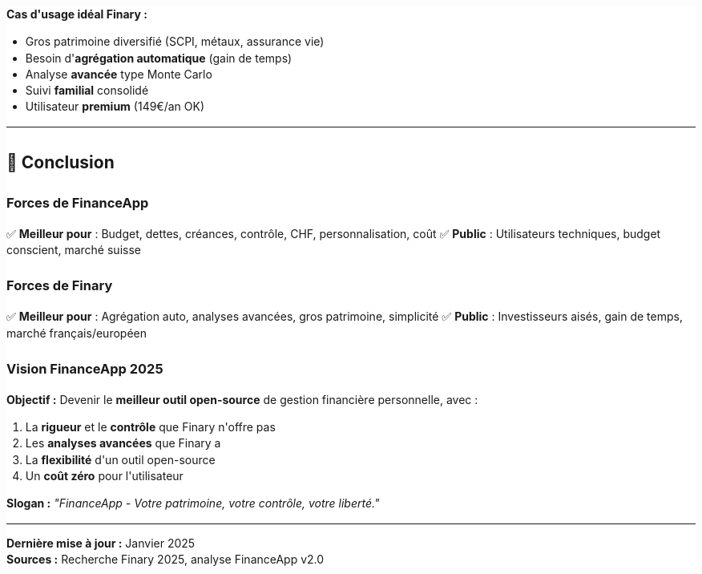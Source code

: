 **Cas d'usage idéal Finary :**
- Gros patrimoine diversifié (SCPI, métaux, assurance vie)
- Besoin d'**agrégation automatique** (gain de temps)
- Analyse **avancée** type Monte Carlo
- Suivi **familial** consolidé
- Utilisateur **premium** (149€/an OK)

---

## 🎯 Conclusion

### Forces de FinanceApp
✅ **Meilleur pour** : Budget, dettes, créances, contrôle, CHF, personnalisation, coût
✅ **Public** : Utilisateurs techniques, budget conscient, marché suisse

### Forces de Finary
✅ **Meilleur pour** : Agrégation auto, analyses avancées, gros patrimoine, simplicité
✅ **Public** : Investisseurs aisés, gain de temps, marché français/européen

### Vision FinanceApp 2025
**Objectif :** Devenir le **meilleur outil open-source** de gestion financière personnelle, avec :
1. La **rigueur** et le **contrôle** que Finary n'offre pas
2. Les **analyses avancées** que Finary a
3. La **flexibilité** d'un outil open-source
4. Un **coût zéro** pour l'utilisateur

**Slogan :** *"FinanceApp - Votre patrimoine, votre contrôle, votre liberté."*

---

**Dernière mise à jour :** Janvier 2025  
**Sources :** Recherche Finary 2025, analyse FinanceApp v2.0

